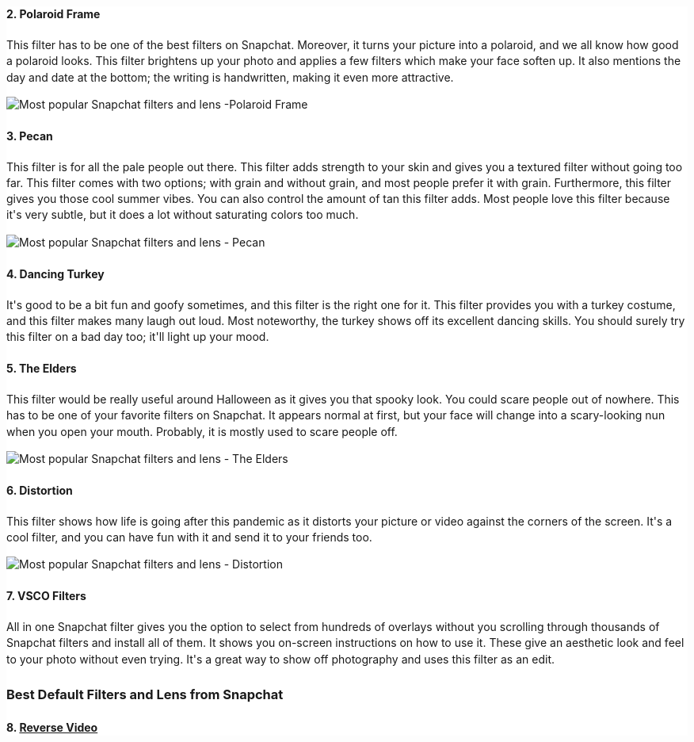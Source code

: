#### 2\.  Polaroid Frame

This filter has to be one of the best filters on Snapchat. Moreover, it turns your picture into a polaroid, and we all know how good a polaroid looks. This filter brightens up your photo and applies a few filters which make your face soften up. It also mentions the day and date at the bottom; the writing is handwritten, making it even more attractive.

![Most popular Snapchat filters and lens -Polaroid Frame ](https://images.wondershare.com/filmora/article-images/polaroid-frame-filter.jpg)

#### 3\.  Pecan

This filter is for all the pale people out there. This filter adds strength to your skin and gives you a textured filter without going too far. This filter comes with two options; with grain and without grain, and most people prefer it with grain. Furthermore, this filter gives you those cool summer vibes. You can also control the amount of tan this filter adds. Most people love this filter because it's very subtle, but it does a lot without saturating colors too much.

![Most popular Snapchat filters and lens - Pecan](https://images.wondershare.com/filmora/article-images/snapchat-pecan-filter.jpg)

#### 4\.  Dancing Turkey

 It's good to be a bit fun and goofy sometimes, and this filter is the right one for it. This filter provides you with a turkey costume, and this filter makes many laugh out loud. Most noteworthy, the turkey shows off its excellent dancing skills. You should surely try this filter on a bad day too; it'll light up your mood.

#### 5\.  The Elders

This filter would be really useful around Halloween as it gives you that spooky look. You could scare people out of nowhere. This has to be one of your favorite filters on Snapchat. It appears normal at first, but your face will change into a scary-looking nun when you open your mouth. Probably, it is mostly used to scare people off.

![Most popular Snapchat filters and lens - The Elders](https://images.wondershare.com/filmora/article-images/elders-snapchat-filter.jpg)

#### 6\.  Distortion

This filter shows how life is going after this pandemic as it distorts your picture or video against the corners of the screen. It's a cool filter, and you can have fun with it and send it to your friends too.

![Most popular Snapchat filters and lens - Distortion](https://images.wondershare.com/filmora/article-images/snapchat-distortion-filter.jpg)

#### 7\.  VSCO Filters

All in one Snapchat filter gives you the option to select from hundreds of overlays without you scrolling through thousands of Snapchat filters and install all of them. It shows you on-screen instructions on how to use it. These give an aesthetic look and feel to your photo without even trying. It's a great way to show off photography and uses this filter as an edit.

### Best Default Filters and Lens from Snapchat

#### 8\. [Reverse Video](https://tools.techidaily.com/wondershare/filmora/download/)
